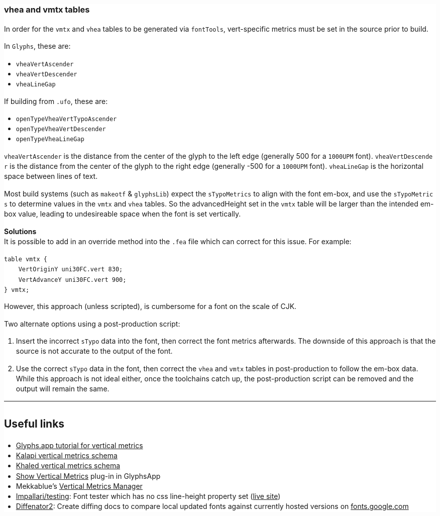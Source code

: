 ### vhea and vmtx tables
In order for the `vmtx` and `vhea` tables to be generated via `fontTools`, vert-specific metrics must be set in the source prior to build. 

In `Glyphs`, these are:
- `vheaVertAscender`
- `vheaVertDescender`
- `vheaLineGap`

If building from `.ufo`, these are:
- `openTypeVheaVertTypoAscender`
- `openTypeVheaVertDescender`
- `openTypeVheaLineGap`

`vheaVertAscender` is the distance from the center of the glyph to the left edge (generally 500 for a `1000UPM` font).
`vheaVertDescender` is the distance from the center of the glyph to the right edge (generally -500 for a `1000UPM` font).
`vheaLineGap` is the horizontal space between lines of text.

Most build systems (such as `makeotf` & `glyphsLib`) expect the `sTypoMetrics` to align with the font em-box, and use the `sTypoMetrics` to determine values in the `vmtx` and `vhea` tables. So the advancedHeight set in the `vmtx` table will be larger than the intended em-box value, leading to undesireable space when the font is set vertically. 

**Solutions**  
It is possible to add in an override method into the `.fea` file which can correct for this issue. For example:

```
table vmtx {
    VertOriginY uni30FC.vert 830;
    VertAdvanceY uni30FC.vert 900;
} vmtx;
```

However, this approach (unless scripted), is cumbersome for a font on the scale of CJK. 

Two alternate options using a post-production script:

1) Insert the incorrect `sTypo` data into the font, then correct the font metrics afterwards. The downside of this approach is that the source is not accurate to the output of the font. 

2) Use the correct `sTypo` data in the font, then correct the `vhea` and `vmtx` tables in post-production to follow the em-box data. While this approach is not ideal either, once the toolchains catch up, the post-production script can be removed and the output will remain the same. 


------------------------------------------------------------------------

## Useful links

-   [Glyphs.app tutorial for vertical metrics](https://glyphsapp.com/learn/vertical-metrics)
-   [Kalapi vertical metrics schema](https://groups.google.com/d/msg/googlefonts-discuss/W4PHxnLk3JY/KoMyM2CfAwAJ)
-   [Khaled vertical metrics schema](https://groups.google.com/d/msg/googlefonts-discuss/W4PHxnLk3JY/MYgVlQMjAwAJ)
-   [Show Vertical Metrics](https://github.com/mekkablue/ShowVerticalMetrics) plug-in in GlyphsApp
-   Mekkablue’s [Vertical Metrics Manager](https://github.com/mekkablue/Glyphs-Scripts/blob/master/Font%20Info/Vertical%20Metrics%20Manager.py)
-   [Impallari/testing](https://github.com/impallari/Font-Testing-Page): Font tester which has no css line-height property set ([live site](http://cyreal.org/Font-Testing-Page))
-   [Diffenator2](https://github.com/googlefonts/diffenator2): Create diffing docs to compare local updated fonts against currently hosted versions on [fonts.google.com](http://fonts.google.com/)


